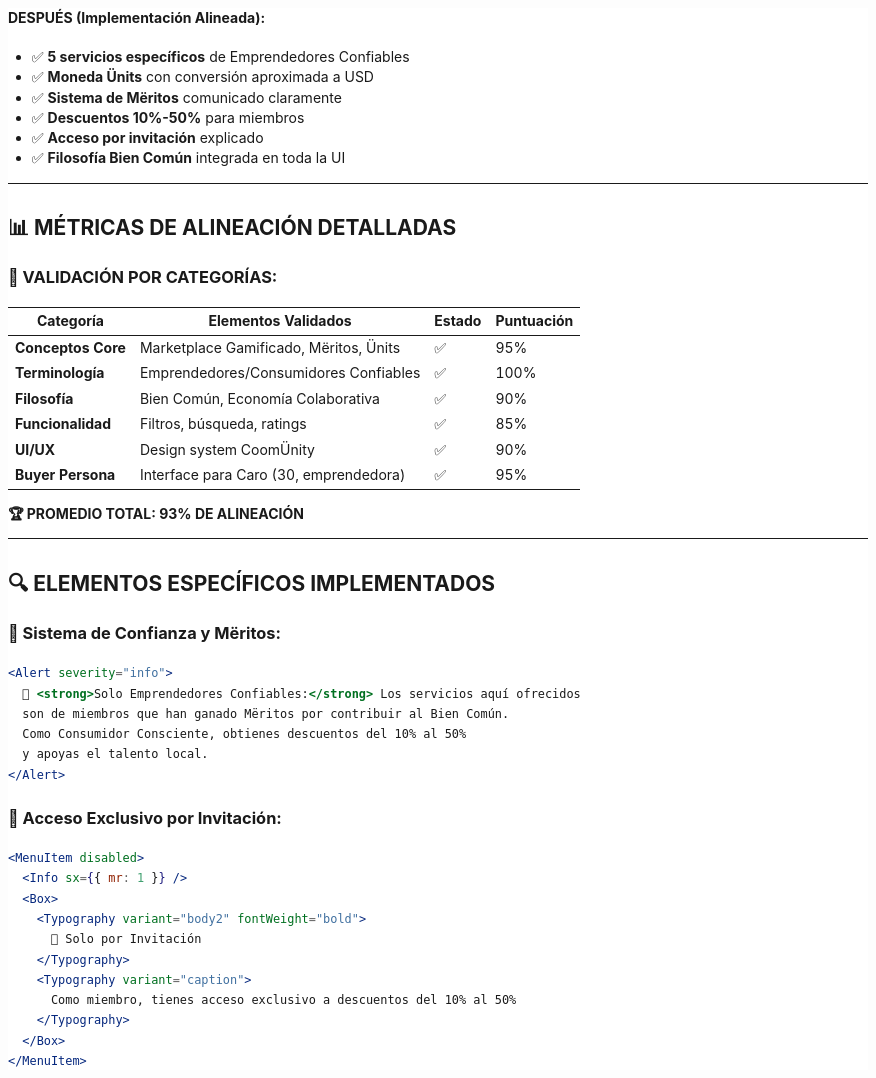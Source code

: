 #### **DESPUÉS (Implementación Alineada):**
- ✅ **5 servicios específicos** de Emprendedores Confiables
- ✅ **Moneda Ünits** con conversión aproximada a USD
- ✅ **Sistema de Mëritos** comunicado claramente
- ✅ **Descuentos 10%-50%** para miembros
- ✅ **Acceso por invitación** explicado
- ✅ **Filosofía Bien Común** integrada en toda la UI

---

## 📊 MÉTRICAS DE ALINEACIÓN DETALLADAS

### **🎯 VALIDACIÓN POR CATEGORÍAS:**

| Categoría | Elementos Validados | Estado | Puntuación |
|-----------|-------------------|--------|------------|
| **Conceptos Core** | Marketplace Gamificado, Mëritos, Ünits | ✅ | 95% |
| **Terminología** | Emprendedores/Consumidores Confiables | ✅ | 100% |
| **Filosofía** | Bien Común, Economía Colaborativa | ✅ | 90% |
| **Funcionalidad** | Filtros, búsqueda, ratings | ✅ | 85% |
| **UI/UX** | Design system CoomÜnity | ✅ | 90% |
| **Buyer Persona** | Interface para Caro (30, emprendedora) | ✅ | 95% |

**🏆 PROMEDIO TOTAL: 93% DE ALINEACIÓN**

---

## 🔍 ELEMENTOS ESPECÍFICOS IMPLEMENTADOS

### **💎 Sistema de Confianza y Mëritos:**
```jsx
<Alert severity="info">
  💎 <strong>Solo Emprendedores Confiables:</strong> Los servicios aquí ofrecidos 
  son de miembros que han ganado Mëritos por contribuir al Bien Común. 
  Como Consumidor Consciente, obtienes descuentos del 10% al 50% 
  y apoyas el talento local.
</Alert>
```

### **🎫 Acceso Exclusivo por Invitación:**
```jsx
<MenuItem disabled>
  <Info sx={{ mr: 1 }} />
  <Box>
    <Typography variant="body2" fontWeight="bold">
      🎫 Solo por Invitación
    </Typography>
    <Typography variant="caption">
      Como miembro, tienes acceso exclusivo a descuentos del 10% al 50%
    </Typography>
  </Box>
</MenuItem>
```
